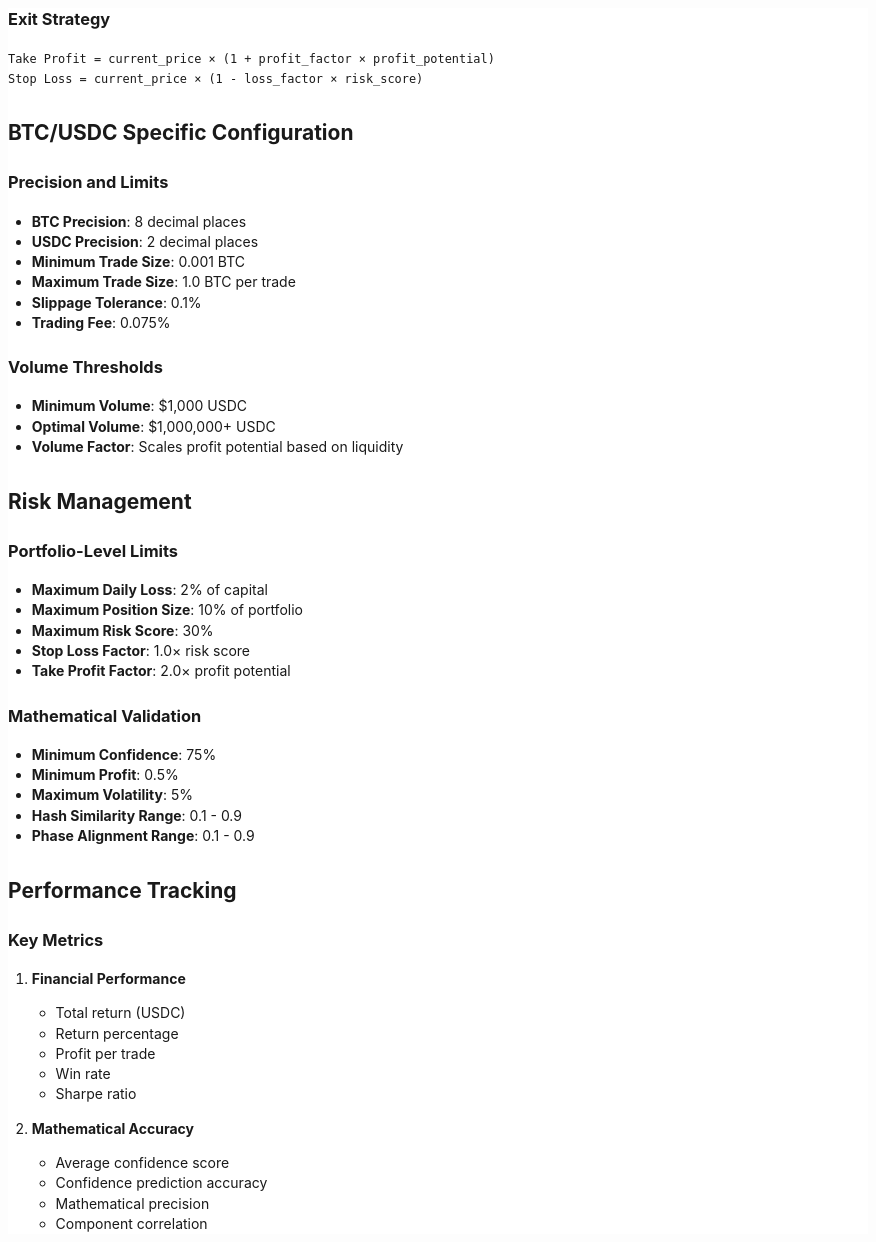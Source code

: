 ### Exit Strategy
```
Take Profit = current_price × (1 + profit_factor × profit_potential)
Stop Loss = current_price × (1 - loss_factor × risk_score)
```

## BTC/USDC Specific Configuration

### Precision and Limits
- **BTC Precision**: 8 decimal places
- **USDC Precision**: 2 decimal places
- **Minimum Trade Size**: 0.001 BTC
- **Maximum Trade Size**: 1.0 BTC per trade
- **Slippage Tolerance**: 0.1%
- **Trading Fee**: 0.075%

### Volume Thresholds
- **Minimum Volume**: $1,000 USDC
- **Optimal Volume**: $1,000,000+ USDC
- **Volume Factor**: Scales profit potential based on liquidity

## Risk Management

### Portfolio-Level Limits
- **Maximum Daily Loss**: 2% of capital
- **Maximum Position Size**: 10% of portfolio
- **Maximum Risk Score**: 30%
- **Stop Loss Factor**: 1.0× risk score
- **Take Profit Factor**: 2.0× profit potential

### Mathematical Validation
- **Minimum Confidence**: 75%
- **Minimum Profit**: 0.5%
- **Maximum Volatility**: 5%
- **Hash Similarity Range**: 0.1 - 0.9
- **Phase Alignment Range**: 0.1 - 0.9

## Performance Tracking

### Key Metrics
1. **Financial Performance**
   - Total return (USDC)
   - Return percentage
   - Profit per trade
   - Win rate
   - Sharpe ratio

2. **Mathematical Accuracy**
   - Average confidence score
   - Confidence prediction accuracy
   - Mathematical precision
   - Component correlation

